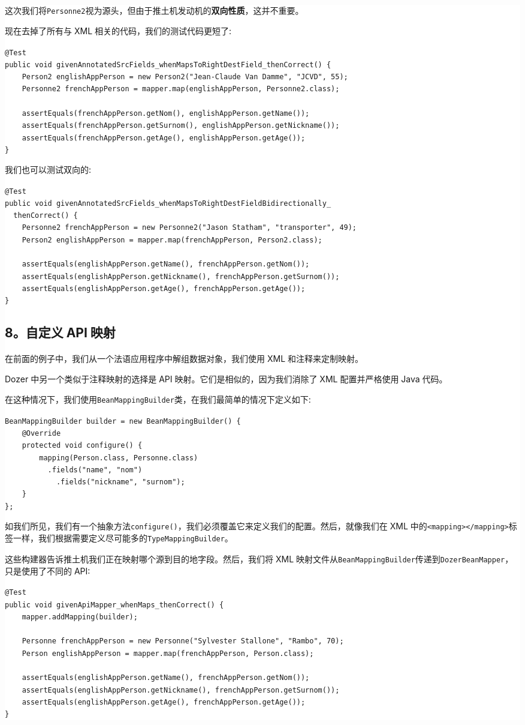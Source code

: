 这次我们将`Personne2`视为源头，但由于推土机发动机的**双向性质**，这并不重要。

现在去掉了所有与 XML 相关的代码，我们的测试代码更短了:

```
@Test
public void givenAnnotatedSrcFields_whenMapsToRightDestField_thenCorrect() {
    Person2 englishAppPerson = new Person2("Jean-Claude Van Damme", "JCVD", 55);
    Personne2 frenchAppPerson = mapper.map(englishAppPerson, Personne2.class);

    assertEquals(frenchAppPerson.getNom(), englishAppPerson.getName());
    assertEquals(frenchAppPerson.getSurnom(), englishAppPerson.getNickname());
    assertEquals(frenchAppPerson.getAge(), englishAppPerson.getAge());
}
```

我们也可以测试双向的:

```
@Test
public void givenAnnotatedSrcFields_whenMapsToRightDestFieldBidirectionally_
  thenCorrect() {
    Personne2 frenchAppPerson = new Personne2("Jason Statham", "transporter", 49);
    Person2 englishAppPerson = mapper.map(frenchAppPerson, Person2.class);

    assertEquals(englishAppPerson.getName(), frenchAppPerson.getNom());
    assertEquals(englishAppPerson.getNickname(), frenchAppPerson.getSurnom());
    assertEquals(englishAppPerson.getAge(), frenchAppPerson.getAge());
}
```

## **8。自定义 API 映射**

在前面的例子中，我们从一个法语应用程序中解组数据对象，我们使用 XML 和注释来定制映射。

Dozer 中另一个类似于注释映射的选择是 API 映射。它们是相似的，因为我们消除了 XML 配置并严格使用 Java 代码。

在这种情况下，我们使用`BeanMappingBuilder`类，在我们最简单的情况下定义如下:

```
BeanMappingBuilder builder = new BeanMappingBuilder() {
    @Override
    protected void configure() {
        mapping(Person.class, Personne.class)
          .fields("name", "nom")
            .fields("nickname", "surnom");
    }
};
```

如我们所见，我们有一个抽象方法`configure()`，我们必须覆盖它来定义我们的配置。然后，就像我们在 XML 中的`<mapping></mapping>`标签一样，我们根据需要定义尽可能多的`TypeMappingBuilder`。

这些构建器告诉推土机我们正在映射哪个源到目的地字段。然后，我们将 XML 映射文件从`BeanMappingBuilder`传递到`DozerBeanMapper`，只是使用了不同的 API:

```
@Test
public void givenApiMapper_whenMaps_thenCorrect() {
    mapper.addMapping(builder);

    Personne frenchAppPerson = new Personne("Sylvester Stallone", "Rambo", 70);
    Person englishAppPerson = mapper.map(frenchAppPerson, Person.class);

    assertEquals(englishAppPerson.getName(), frenchAppPerson.getNom());
    assertEquals(englishAppPerson.getNickname(), frenchAppPerson.getSurnom());
    assertEquals(englishAppPerson.getAge(), frenchAppPerson.getAge());
}
```
